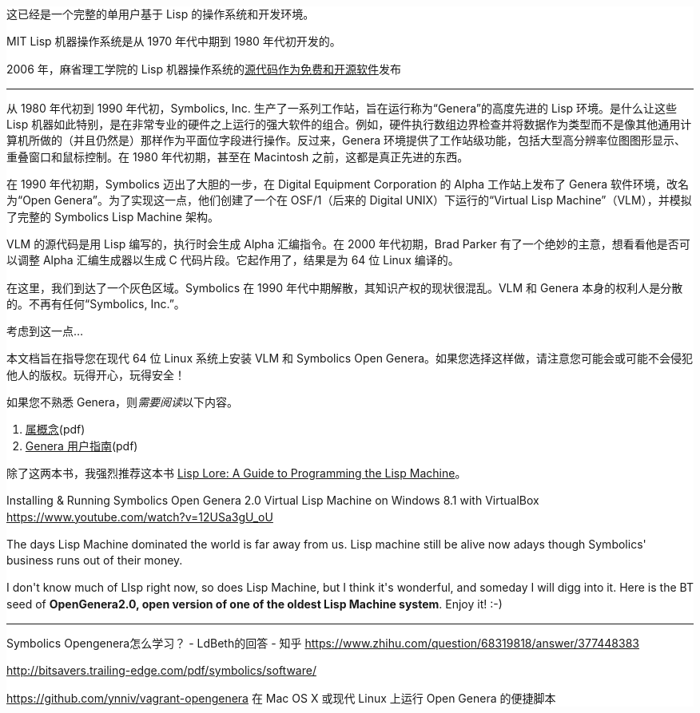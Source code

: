 这已经是一个完整的单用户基于 Lisp 的操作系统和开发环境。

MIT Lisp 机器操作系统是从 1970 年代中期到 1980 年代初开发的。

2006 年，麻省理工学院的 Lisp 机器操作系统的[源代码作为](https://en.wikipedia.org/wiki/Source_code)[免费和开源软件](https://en.wikipedia.org/wiki/Free_and_open-source_software)发布

------------------------------



从 1980 年代初到 1990 年代初，Symbolics, Inc. 生产了一系列工作站，旨在运行称为“Genera”的高度先进的 Lisp 环境。是什么让这些 Lisp 机器如此特别，是在非常专业的硬件之上运行的强大软件的组合。例如，硬件执行数组边界检查并将数据作为类型而不是像其他通用计算机所做的（并且仍然是）那样作为平面位字段进行操作。反过来，Genera 环境提供了工作站级功能，包括大型高分辨率位图图形显示、重叠窗口和鼠标控制。在 1980 年代初期，甚至在 Macintosh 之前，这都是真正先进的东西。

在 1990 年代初期，Symbolics 迈出了大胆的一步，在 Digital Equipment Corporation 的 Alpha 工作站上发布了 Genera 软件环境，改名为“Open Genera”。为了实现这一点，他们创建了一个在 OSF/1（后来的 Digital UNIX）下运行的“Virtual Lisp Machine”（VLM），并模拟了完整的 Symbolics Lisp Machine 架构。

VLM 的源代码是用 Lisp 编写的，执行时会生成 Alpha 汇编指令。在 2000 年代初期，Brad Parker 有了一个绝妙的主意，想看看他是否可以调整 Alpha 汇编生成器以生成 C 代码片段。它起作用了，结果是为 64 位 Linux 编译的。

在这里，我们到达了一个灰色区域。Symbolics 在 1990 年代中期解散，其知识产权的现状很混乱。VLM 和 Genera 本身的权利人是分散的。不再有任何“Symbolics, Inc.”。

考虑到这一点…

本文档旨在指导您在现代 64 位 Linux 系统上安装 VLM 和 Symbolics Open Genera。如果您选择这样做，请注意您可能会或可能不会侵犯他人的版权。玩得开心，玩得安全！



如果您不熟悉 Genera，则*需要阅读*以下内容。

1. [属概念](http://bitsavers.trailing-edge.com/pdf/symbolics/software/genera_8/Genera_Concepts.pdf)(pdf)
2. [Genera 用户指南](http://bitsavers.trailing-edge.com/pdf/symbolics/software/genera_8/Genera_User_s_Guide.pdf)(pdf)

除了这两本书，我强烈推荐这本书 [Lisp Lore: A Guide to Programming the Lisp Machine](https://archive.org/details/lisploreguidetop00brom)。


Installing & Running Symbolics Open Genera 2.0 Virtual Lisp Machine on Windows 8.1 with VirtualBox
https://www.youtube.com/watch?v=12USa3gU_oU



The days Lisp Machine dominated the world is far away from us. Lisp machine still be alive now adays though Symbolics' business runs out of their money.

I don't know much of LIsp right now, so does Lisp Machine, but I think it's wonderful, and someday I will digg into it. Here is the BT seed of **OpenGenera2.0, open version of one of the oldest Lisp Machine system**. Enjoy it! :-)

-------------------------------------------------------------------


Symbolics Opengenera怎么学习？ - LdBeth的回答 - 知乎 https://www.zhihu.com/question/68319818/answer/377448383

http://bitsavers.trailing-edge.com/pdf/symbolics/software/

https://github.com/ynniv/vagrant-opengenera 
在 Mac OS X 或现代 Linux 上运行 Open Genera 的便捷脚本

